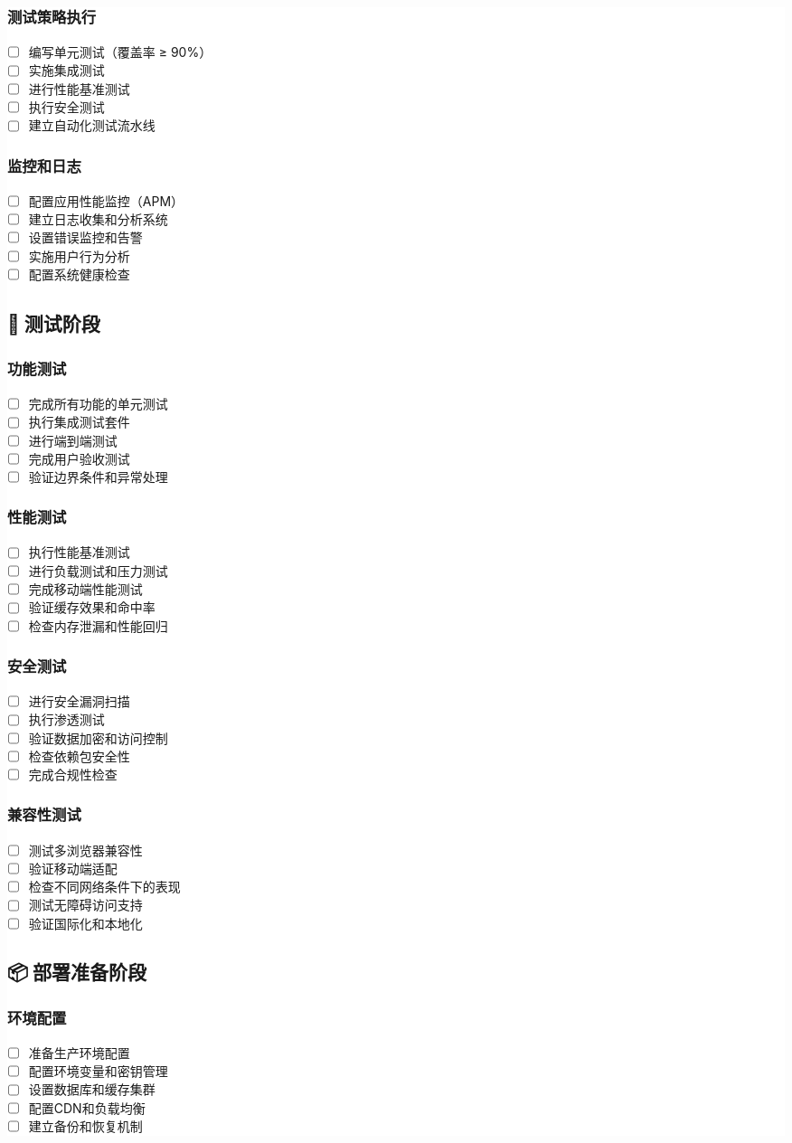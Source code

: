 ### 测试策略执行
- [ ] 编写单元测试（覆盖率 ≥ 90%）
- [ ] 实施集成测试
- [ ] 进行性能基准测试
- [ ] 执行安全测试
- [ ] 建立自动化测试流水线

### 监控和日志
- [ ] 配置应用性能监控（APM）
- [ ] 建立日志收集和分析系统
- [ ] 设置错误监控和告警
- [ ] 实施用户行为分析
- [ ] 配置系统健康检查

## 🧪 测试阶段

### 功能测试
- [ ] 完成所有功能的单元测试
- [ ] 执行集成测试套件
- [ ] 进行端到端测试
- [ ] 完成用户验收测试
- [ ] 验证边界条件和异常处理

### 性能测试
- [ ] 执行性能基准测试
- [ ] 进行负载测试和压力测试
- [ ] 完成移动端性能测试
- [ ] 验证缓存效果和命中率
- [ ] 检查内存泄漏和性能回归

### 安全测试
- [ ] 进行安全漏洞扫描
- [ ] 执行渗透测试
- [ ] 验证数据加密和访问控制
- [ ] 检查依赖包安全性
- [ ] 完成合规性检查

### 兼容性测试
- [ ] 测试多浏览器兼容性
- [ ] 验证移动端适配
- [ ] 检查不同网络条件下的表现
- [ ] 测试无障碍访问支持
- [ ] 验证国际化和本地化

## 📦 部署准备阶段

### 环境配置
- [ ] 准备生产环境配置
- [ ] 配置环境变量和密钥管理
- [ ] 设置数据库和缓存集群
- [ ] 配置CDN和负载均衡
- [ ] 建立备份和恢复机制
